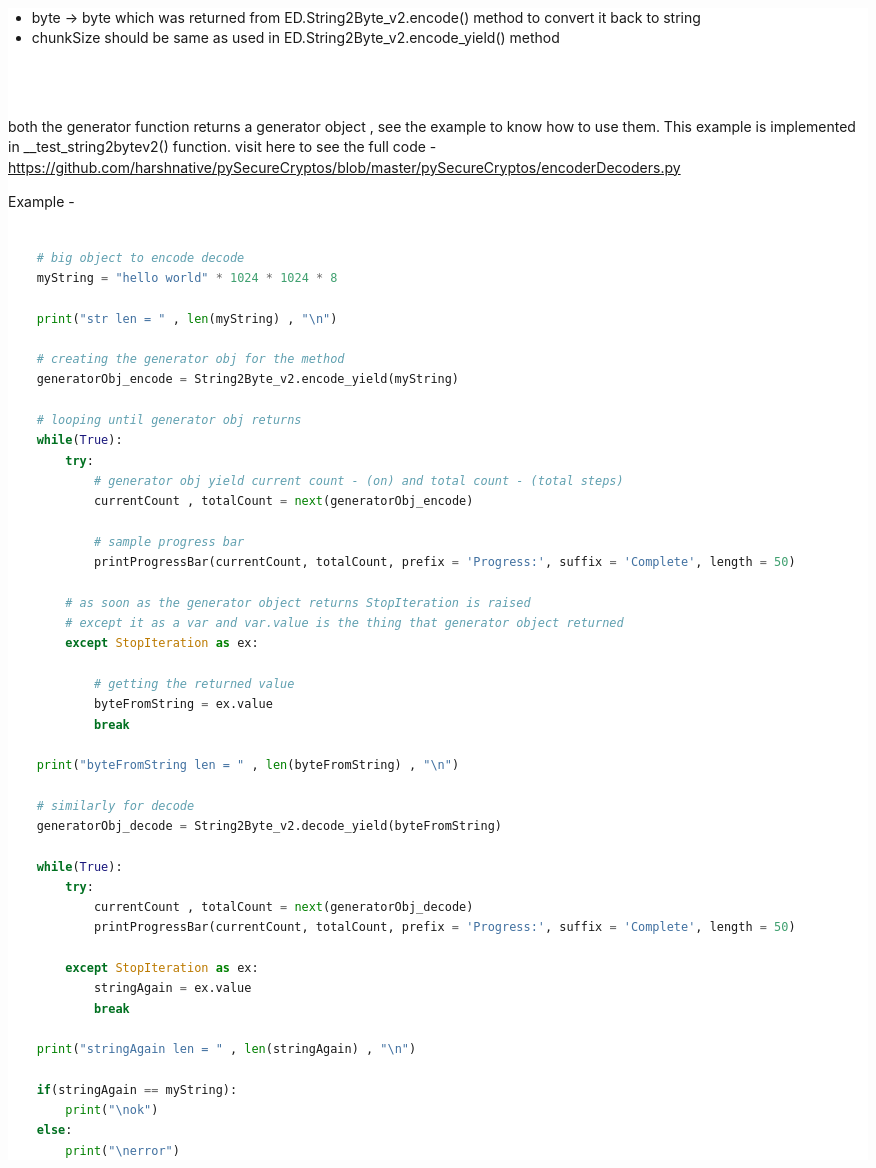 
* byte -> byte which was returned from ED.String2Byte_v2.encode() method to convert it back to string
* chunkSize should be same as used in ED.String2Byte_v2.encode_yield() method

<br>
<br>

both the generator function returns a generator object , see the example to know how to use them. This example is implemented in __test_string2bytev2() function. visit here to see the full code - https://github.com/harshnative/pySecureCryptos/blob/master/pySecureCryptos/encoderDecoders.py

Example - 

``` python
    
    # big object to encode decode 
    myString = "hello world" * 1024 * 1024 * 8

    print("str len = " , len(myString) , "\n")

    # creating the generator obj for the method
    generatorObj_encode = String2Byte_v2.encode_yield(myString)

    # looping until generator obj returns
    while(True):
        try:
            # generator obj yield current count - (on) and total count - (total steps)
            currentCount , totalCount = next(generatorObj_encode)

            # sample progress bar
            printProgressBar(currentCount, totalCount, prefix = 'Progress:', suffix = 'Complete', length = 50)

        # as soon as the generator object returns StopIteration is raised
        # except it as a var and var.value is the thing that generator object returned
        except StopIteration as ex:

            # getting the returned value
            byteFromString = ex.value
            break

    print("byteFromString len = " , len(byteFromString) , "\n")
    
    # similarly for decode
    generatorObj_decode = String2Byte_v2.decode_yield(byteFromString)

    while(True):
        try:
            currentCount , totalCount = next(generatorObj_decode)
            printProgressBar(currentCount, totalCount, prefix = 'Progress:', suffix = 'Complete', length = 50)

        except StopIteration as ex:
            stringAgain = ex.value
            break

    print("stringAgain len = " , len(stringAgain) , "\n")

    if(stringAgain == myString):
        print("\nok")
    else:
        print("\nerror")

```
